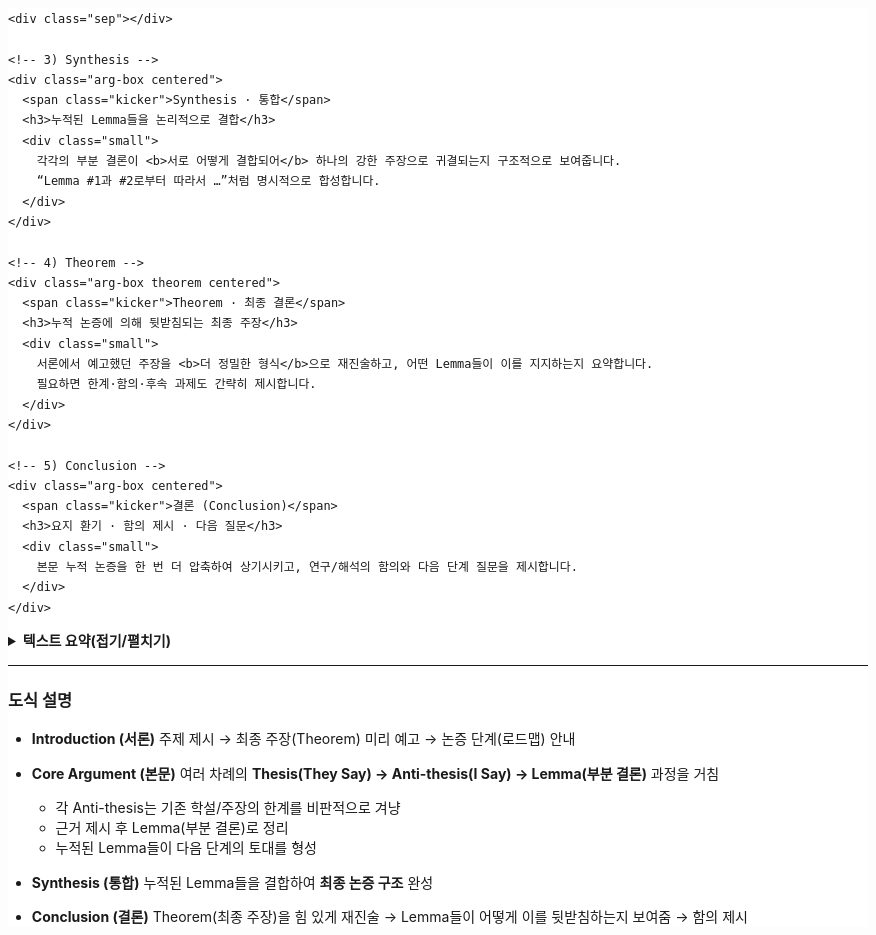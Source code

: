     <div class="sep"></div>

    <!-- 3) Synthesis -->
    <div class="arg-box centered">
      <span class="kicker">Synthesis · 통합</span>
      <h3>누적된 Lemma들을 논리적으로 결합</h3>
      <div class="small">
        각각의 부분 결론이 <b>서로 어떻게 결합되어</b> 하나의 강한 주장으로 귀결되는지 구조적으로 보여줍니다.
        “Lemma #1과 #2로부터 따라서 …”처럼 명시적으로 합성합니다.
      </div>
    </div>

    <!-- 4) Theorem -->
    <div class="arg-box theorem centered">
      <span class="kicker">Theorem · 최종 결론</span>
      <h3>누적 논증에 의해 뒷받침되는 최종 주장</h3>
      <div class="small">
        서론에서 예고했던 주장을 <b>더 정밀한 형식</b>으로 재진술하고, 어떤 Lemma들이 이를 지지하는지 요약합니다.
        필요하면 한계·함의·후속 과제도 간략히 제시합니다.
      </div>
    </div>

    <!-- 5) Conclusion -->
    <div class="arg-box centered">
      <span class="kicker">결론 (Conclusion)</span>
      <h3>요지 환기 · 함의 제시 · 다음 질문</h3>
      <div class="small">
        본문 누적 논증을 한 번 더 압축하여 상기시키고, 연구/해석의 함의와 다음 단계 질문을 제시합니다.
      </div>
    </div>
  </div>

  
  <details style="margin-top: .75rem;"><summary><strong>텍스트 요약(접기/펼치기)</strong></summary></details>
</div>


---

### 도식 설명

* **Introduction (서론)**
  주제 제시 → 최종 주장(Theorem) 미리 예고 → 논증 단계(로드맵) 안내

* **Core Argument (본문)**
  여러 차례의 **Thesis(They Say) → Anti-thesis(I Say) → Lemma(부분 결론)** 과정을 거침

  * 각 Anti-thesis는 기존 학설/주장의 한계를 비판적으로 겨냥
  * 근거 제시 후 Lemma(부분 결론)로 정리
  * 누적된 Lemma들이 다음 단계의 토대를 형성

* **Synthesis (통합)**
  누적된 Lemma들을 결합하여 **최종 논증 구조** 완성

* **Conclusion (결론)**
  Theorem(최종 주장)을 힘 있게 재진술 → Lemma들이 어떻게 이를 뒷받침하는지 보여줌 → 함의 제시
